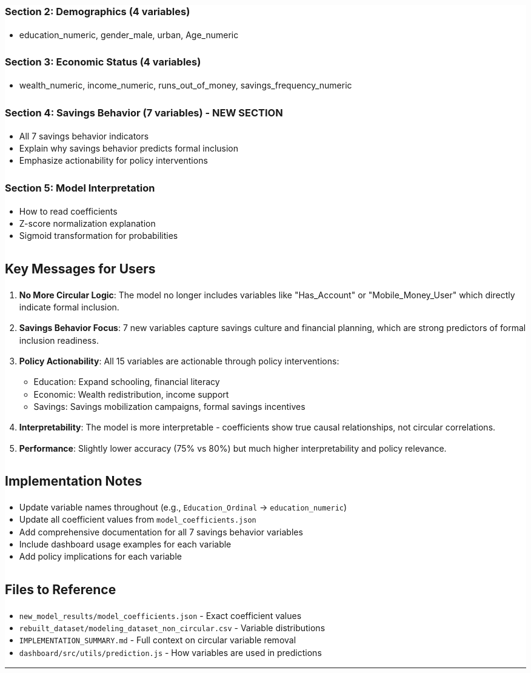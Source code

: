 ### Section 2: Demographics (4 variables)
- education_numeric, gender_male, urban, Age_numeric

### Section 3: Economic Status (4 variables)
- wealth_numeric, income_numeric, runs_out_of_money, savings_frequency_numeric

### Section 4: Savings Behavior (7 variables) - NEW SECTION
- All 7 savings behavior indicators
- Explain why savings behavior predicts formal inclusion
- Emphasize actionability for policy interventions

### Section 5: Model Interpretation
- How to read coefficients
- Z-score normalization explanation
- Sigmoid transformation for probabilities

## Key Messages for Users

1. **No More Circular Logic**: The model no longer includes variables like "Has_Account" or "Mobile_Money_User" which directly indicate formal inclusion.

2. **Savings Behavior Focus**: 7 new variables capture savings culture and financial planning, which are strong predictors of formal inclusion readiness.

3. **Policy Actionability**: All 15 variables are actionable through policy interventions:
   - Education: Expand schooling, financial literacy
   - Economic: Wealth redistribution, income support
   - Savings: Savings mobilization campaigns, formal savings incentives

4. **Interpretability**: The model is more interpretable - coefficients show true causal relationships, not circular correlations.

5. **Performance**: Slightly lower accuracy (75% vs 80%) but much higher interpretability and policy relevance.

## Implementation Notes

- Update variable names throughout (e.g., `Education_Ordinal` → `education_numeric`)
- Update all coefficient values from `model_coefficients.json`
- Add comprehensive documentation for all 7 savings behavior variables
- Include dashboard usage examples for each variable
- Add policy implications for each variable

## Files to Reference

- `new_model_results/model_coefficients.json` - Exact coefficient values
- `rebuilt_dataset/modeling_dataset_non_circular.csv` - Variable distributions
- `IMPLEMENTATION_SUMMARY.md` - Full context on circular variable removal
- `dashboard/src/utils/prediction.js` - How variables are used in predictions

---
